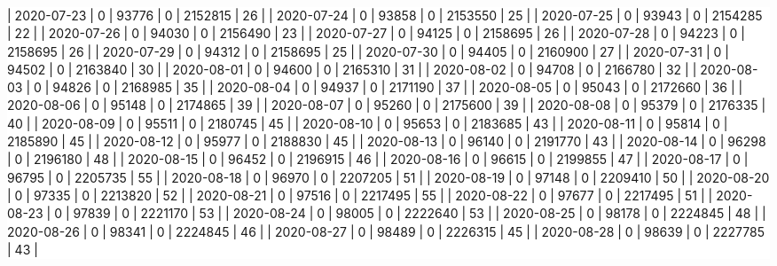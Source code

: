 | 2020-07-23 | 0 | 93776 | 0 | 2152815 | 26 |
| 2020-07-24 | 0 | 93858 | 0 | 2153550 | 25 |
| 2020-07-25 | 0 | 93943 | 0 | 2154285 | 22 |
| 2020-07-26 | 0 | 94030 | 0 | 2156490 | 23 |
| 2020-07-27 | 0 | 94125 | 0 | 2158695 | 26 |
| 2020-07-28 | 0 | 94223 | 0 | 2158695 | 26 |
| 2020-07-29 | 0 | 94312 | 0 | 2158695 | 25 |
| 2020-07-30 | 0 | 94405 | 0 | 2160900 | 27 |
| 2020-07-31 | 0 | 94502 | 0 | 2163840 | 30 |
| 2020-08-01 | 0 | 94600 | 0 | 2165310 | 31 |
| 2020-08-02 | 0 | 94708 | 0 | 2166780 | 32 |
| 2020-08-03 | 0 | 94826 | 0 | 2168985 | 35 |
| 2020-08-04 | 0 | 94937 | 0 | 2171190 | 37 |
| 2020-08-05 | 0 | 95043 | 0 | 2172660 | 36 |
| 2020-08-06 | 0 | 95148 | 0 | 2174865 | 39 |
| 2020-08-07 | 0 | 95260 | 0 | 2175600 | 39 |
| 2020-08-08 | 0 | 95379 | 0 | 2176335 | 40 |
| 2020-08-09 | 0 | 95511 | 0 | 2180745 | 45 |
| 2020-08-10 | 0 | 95653 | 0 | 2183685 | 43 |
| 2020-08-11 | 0 | 95814 | 0 | 2185890 | 45 |
| 2020-08-12 | 0 | 95977 | 0 | 2188830 | 45 |
| 2020-08-13 | 0 | 96140 | 0 | 2191770 | 43 |
| 2020-08-14 | 0 | 96298 | 0 | 2196180 | 48 |
| 2020-08-15 | 0 | 96452 | 0 | 2196915 | 46 |
| 2020-08-16 | 0 | 96615 | 0 | 2199855 | 47 |
| 2020-08-17 | 0 | 96795 | 0 | 2205735 | 55 |
| 2020-08-18 | 0 | 96970 | 0 | 2207205 | 51 |
| 2020-08-19 | 0 | 97148 | 0 | 2209410 | 50 |
| 2020-08-20 | 0 | 97335 | 0 | 2213820 | 52 |
| 2020-08-21 | 0 | 97516 | 0 | 2217495 | 55 |
| 2020-08-22 | 0 | 97677 | 0 | 2217495 | 51 |
| 2020-08-23 | 0 | 97839 | 0 | 2221170 | 53 |
| 2020-08-24 | 0 | 98005 | 0 | 2222640 | 53 |
| 2020-08-25 | 0 | 98178 | 0 | 2224845 | 48 |
| 2020-08-26 | 0 | 98341 | 0 | 2224845 | 46 |
| 2020-08-27 | 0 | 98489 | 0 | 2226315 | 45 |
| 2020-08-28 | 0 | 98639 | 0 | 2227785 | 43 |